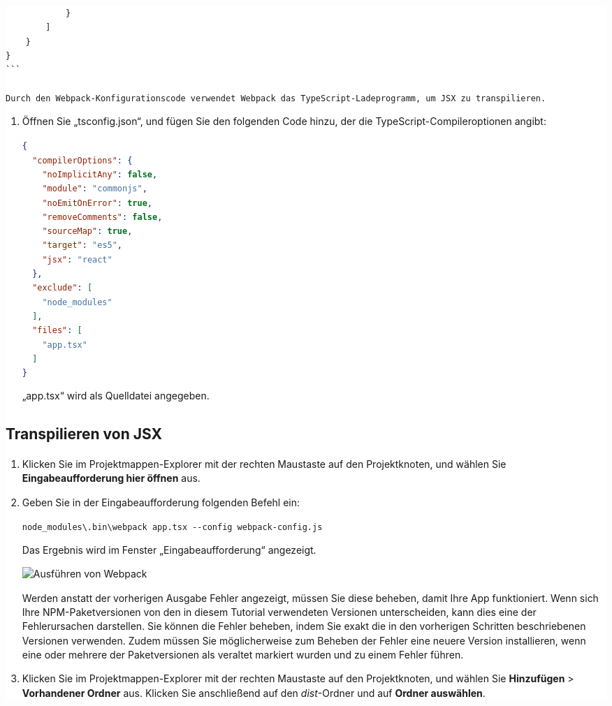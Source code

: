                 }
            ]
        }
    }
    ```

    Durch den Webpack-Konfigurationscode verwendet Webpack das TypeScript-Ladeprogramm, um JSX zu transpilieren.

1. Öffnen Sie „tsconfig.json“, und fügen Sie den folgenden Code hinzu, der die TypeScript-Compileroptionen angibt:

    ```json
    {
      "compilerOptions": {
        "noImplicitAny": false,
        "module": "commonjs",
        "noEmitOnError": true,
        "removeComments": false,
        "sourceMap": true,
        "target": "es5",
        "jsx": "react"
      },
      "exclude": [
        "node_modules"
      ],
      "files": [
        "app.tsx"
      ]
    }
    ```

    „app.tsx“ wird als Quelldatei angegeben.

## <a name="transpile-the-jsx"></a>Transpilieren von JSX

1. Klicken Sie im Projektmappen-Explorer mit der rechten Maustaste auf den Projektknoten, und wählen Sie **Eingabeaufforderung hier öffnen** aus.

1. Geben Sie in der Eingabeaufforderung folgenden Befehl ein:

    `node_modules\.bin\webpack app.tsx --config webpack-config.js`

    Das Ergebnis wird im Fenster „Eingabeaufforderung“ angezeigt.

    ![Ausführen von Webpack](../nodejs/media/tutorial-nodejs-react-run-webpack.png) 

    Werden anstatt der vorherigen Ausgabe Fehler angezeigt, müssen Sie diese beheben, damit Ihre App funktioniert. Wenn sich Ihre NPM-Paketversionen von den in diesem Tutorial verwendeten Versionen unterscheiden, kann dies eine der Fehlerursachen darstellen. Sie können die Fehler beheben, indem Sie exakt die in den vorherigen Schritten beschriebenen Versionen verwenden. Zudem müssen Sie möglicherweise zum Beheben der Fehler eine neuere Version installieren, wenn eine oder mehrere der Paketversionen als veraltet markiert wurden und zu einem Fehler führen.

1. Klicken Sie im Projektmappen-Explorer mit der rechten Maustaste auf den Projektknoten, und wählen Sie **Hinzufügen** > **Vorhandener Ordner** aus. Klicken Sie anschließend auf den *dist*-Ordner und auf **Ordner auswählen**.

